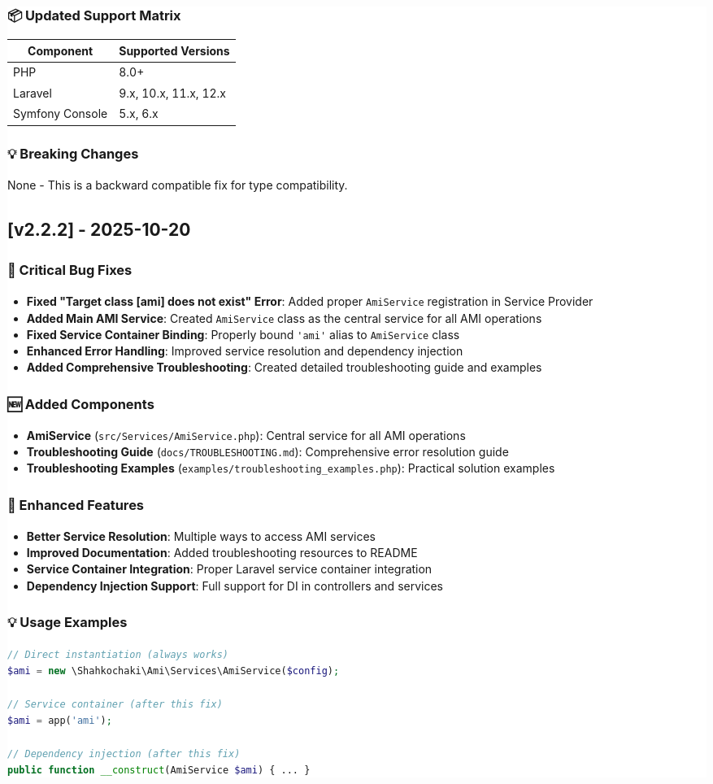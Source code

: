 ### 📦 Updated Support Matrix

| Component       | Supported Versions    |
| --------------- | --------------------- |
| PHP             | 8.0+                  |
| Laravel         | 9.x, 10.x, 11.x, 12.x |
| Symfony Console | 5.x, 6.x              |

### 💡 Breaking Changes

None - This is a backward compatible fix for type compatibility.

## [v2.2.2] - 2025-10-20

### 🐛 Critical Bug Fixes

- **Fixed "Target class [ami] does not exist" Error**: Added proper `AmiService` registration in Service Provider
- **Added Main AMI Service**: Created `AmiService` class as the central service for all AMI operations
- **Fixed Service Container Binding**: Properly bound `'ami'` alias to `AmiService` class
- **Enhanced Error Handling**: Improved service resolution and dependency injection
- **Added Comprehensive Troubleshooting**: Created detailed troubleshooting guide and examples

### 🆕 Added Components

- **AmiService** (`src/Services/AmiService.php`): Central service for all AMI operations
- **Troubleshooting Guide** (`docs/TROUBLESHOOTING.md`): Comprehensive error resolution guide
- **Troubleshooting Examples** (`examples/troubleshooting_examples.php`): Practical solution examples

### 🔧 Enhanced Features

- **Better Service Resolution**: Multiple ways to access AMI services
- **Improved Documentation**: Added troubleshooting resources to README
- **Service Container Integration**: Proper Laravel service container integration
- **Dependency Injection Support**: Full support for DI in controllers and services

### 💡 Usage Examples

```php
// Direct instantiation (always works)
$ami = new \Shahkochaki\Ami\Services\AmiService($config);

// Service container (after this fix)
$ami = app('ami');

// Dependency injection (after this fix)
public function __construct(AmiService $ami) { ... }
```
